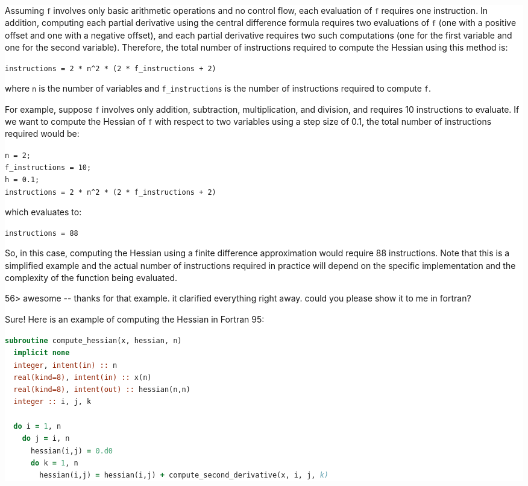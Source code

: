 Assuming `f` involves only basic arithmetic
operations and no control flow, each evaluation of
`f` requires one instruction. In addition,
computing each partial derivative using the
central difference formula requires two
evaluations of `f` (one with a positive offset and
one with a negative offset), and each partial
derivative requires two such computations (one for
the first variable and one for the second
variable). Therefore, the total number of
instructions required to compute the Hessian using
this method is:

```
instructions = 2 * n^2 * (2 * f_instructions + 2)
```

where `n` is the number of variables and
`f_instructions` is the number of instructions
required to compute `f`.

For example, suppose `f` involves only addition,
subtraction, multiplication, and division, and
requires 10 instructions to evaluate. If we want
to compute the Hessian of `f` with respect to two
variables using a step size of 0.1, the total
number of instructions required would be:

```
n = 2;
f_instructions = 10;
h = 0.1;
instructions = 2 * n^2 * (2 * f_instructions + 2)
```

which evaluates to:

```
instructions = 88
```

So, in this case, computing the Hessian using
a finite difference approximation would require 88
instructions. Note that this is a simplified
example and the actual number of instructions
required in practice will depend on the specific
implementation and the complexity of the function
being evaluated.

56> awesome -- thanks for that example.  it
clarified everything right away.   could you
please show it to me in fortran?

Sure! Here is an example of computing the Hessian
in Fortran 95:

```fortran
subroutine compute_hessian(x, hessian, n)
  implicit none
  integer, intent(in) :: n
  real(kind=8), intent(in) :: x(n)
  real(kind=8), intent(out) :: hessian(n,n)
  integer :: i, j, k

  do i = 1, n
    do j = i, n
      hessian(i,j) = 0.d0
      do k = 1, n
        hessian(i,j) = hessian(i,j) + compute_second_derivative(x, i, j, k)
```